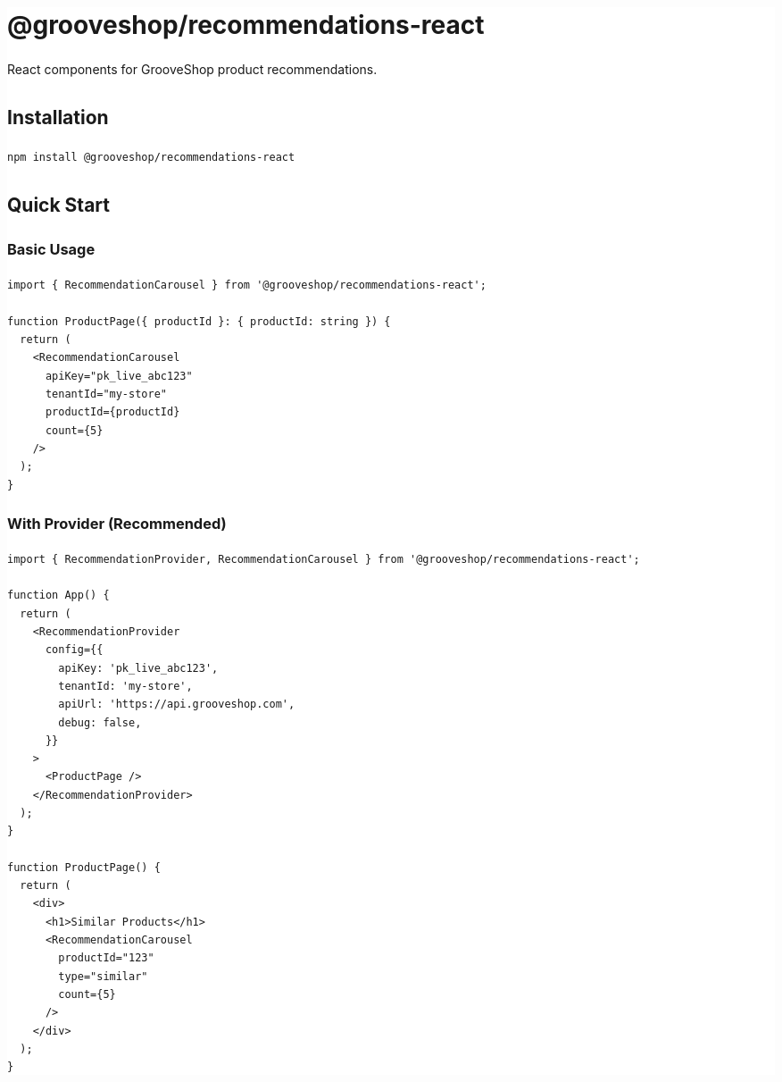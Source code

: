 # @grooveshop/recommendations-react

React components for GrooveShop product recommendations.

## Installation

```bash
npm install @grooveshop/recommendations-react
```

## Quick Start

### Basic Usage

```tsx
import { RecommendationCarousel } from '@grooveshop/recommendations-react';

function ProductPage({ productId }: { productId: string }) {
  return (
    <RecommendationCarousel
      apiKey="pk_live_abc123"
      tenantId="my-store"
      productId={productId}
      count={5}
    />
  );
}
```

### With Provider (Recommended)

```tsx
import { RecommendationProvider, RecommendationCarousel } from '@grooveshop/recommendations-react';

function App() {
  return (
    <RecommendationProvider
      config={{
        apiKey: 'pk_live_abc123',
        tenantId: 'my-store',
        apiUrl: 'https://api.grooveshop.com',
        debug: false,
      }}
    >
      <ProductPage />
    </RecommendationProvider>
  );
}

function ProductPage() {
  return (
    <div>
      <h1>Similar Products</h1>
      <RecommendationCarousel
        productId="123"
        type="similar"
        count={5}
      />
    </div>
  );
}
```
